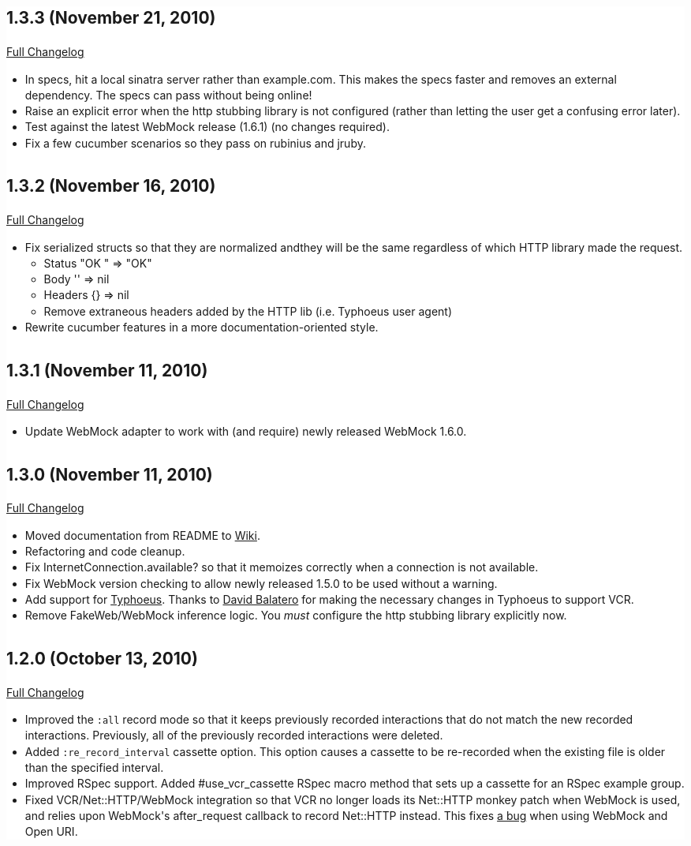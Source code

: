 ## 1.3.3 (November 21, 2010)

[Full Changelog](http://github.com/vcr/vcr/compare/v1.3.2...v1.3.3)

* In specs, hit a local sinatra server rather than example.com.  This makes
  the specs faster and removes an external dependency.  The specs can pass
  without being online!
* Raise an explicit error when the http stubbing library is not configured
  (rather than letting the user get a confusing error later).
* Test against the latest WebMock release (1.6.1) (no changes required).
* Fix a few cucumber scenarios so they pass on rubinius and jruby.

## 1.3.2 (November 16, 2010)

[Full Changelog](http://github.com/vcr/vcr/compare/v1.3.1...v1.3.2)

* Fix serialized structs so that they are normalized andthey will be the same
  regardless of which HTTP library made the request.
  * Status "OK " => "OK"
  * Body '' => nil
  * Headers {} => nil
  * Remove extraneous headers added by the HTTP lib (i.e. Typhoeus user agent)
* Rewrite cucumber features in a more documentation-oriented style.

## 1.3.1 (November 11, 2010)

[Full Changelog](http://github.com/vcr/vcr/compare/v1.3.0...v1.3.1)

* Update WebMock adapter to work with (and require) newly released WebMock 1.6.0.

## 1.3.0 (November 11, 2010)

[Full Changelog](http://github.com/vcr/vcr/compare/v1.2.0...v1.3.0)

* Moved documentation from README to [Wiki](http://github.com/vcr/vcr/wiki).
* Refactoring and code cleanup.
* Fix InternetConnection.available? so that it memoizes correctly when a connection is not available.
* Fix WebMock version checking to allow newly released 1.5.0 to be used without a warning.
* Add support for [Typhoeus](https://github.com/pauldix/typhoeus).  Thanks to
  [David Balatero](https://github.com/dbalatero) for making the necessary changes in Typhoeus
  to support VCR.
* Remove FakeWeb/WebMock inference logic.  You _must_ configure the http stubbing library
  explicitly now.

## 1.2.0 (October 13, 2010)

[Full Changelog](http://github.com/vcr/vcr/compare/v1.1.2...v1.2.0)

* Improved the `:all` record mode so that it keeps previously recorded interactions that do not match the
  new recorded interactions.  Previously, all of the previously recorded interactions were deleted.
* Added `:re_record_interval` cassette option.  This option causes a cassette to be re-recorded when the
  existing file is older than the specified interval.
* Improved RSpec support.  Added #use_vcr_cassette RSpec macro method that sets up a cassette for an RSpec
  example group.
* Fixed VCR/Net::HTTP/WebMock integration so that VCR no longer loads its Net::HTTP monkey patch when
  WebMock is used, and relies upon WebMock's after_request callback to record Net::HTTP instead.  This
  fixes [a bug](http://github.com/vcr/vcr/issues/14) when using WebMock and Open URI.